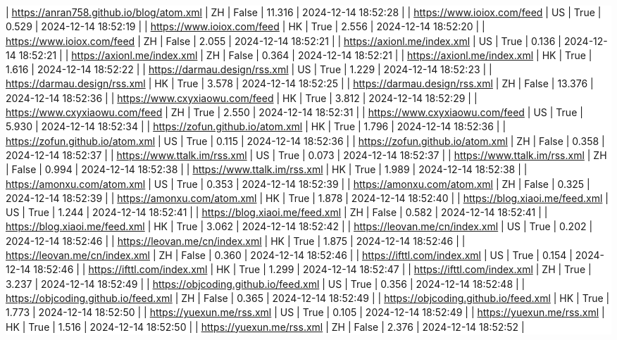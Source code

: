 | https://anran758.github.io/blog/atom.xml | ZH | False | 11.316 | 2024-12-14 18:52:28 |
| https://www.ioiox.com/feed | US | True | 0.529 | 2024-12-14 18:52:19 |
| https://www.ioiox.com/feed | HK | True | 2.556 | 2024-12-14 18:52:20 |
| https://www.ioiox.com/feed | ZH | False | 2.055 | 2024-12-14 18:52:21 |
| https://axionl.me/index.xml | US | True | 0.136 | 2024-12-14 18:52:21 |
| https://axionl.me/index.xml | ZH | False | 0.364 | 2024-12-14 18:52:21 |
| https://axionl.me/index.xml | HK | True | 1.616 | 2024-12-14 18:52:22 |
| https://darmau.design/rss.xml | US | True | 1.229 | 2024-12-14 18:52:23 |
| https://darmau.design/rss.xml | HK | True | 3.578 | 2024-12-14 18:52:25 |
| https://darmau.design/rss.xml | ZH | False | 13.376 | 2024-12-14 18:52:36 |
| https://www.cxyxiaowu.com/feed | HK | True | 3.812 | 2024-12-14 18:52:29 |
| https://www.cxyxiaowu.com/feed | ZH | True | 2.550 | 2024-12-14 18:52:31 |
| https://www.cxyxiaowu.com/feed | US | True | 5.930 | 2024-12-14 18:52:34 |
| https://zofun.github.io/atom.xml | HK | True | 1.796 | 2024-12-14 18:52:36 |
| https://zofun.github.io/atom.xml | US | True | 0.115 | 2024-12-14 18:52:36 |
| https://zofun.github.io/atom.xml | ZH | False | 0.358 | 2024-12-14 18:52:37 |
| https://www.ttalk.im/rss.xml | US | True | 0.073 | 2024-12-14 18:52:37 |
| https://www.ttalk.im/rss.xml | ZH | False | 0.994 | 2024-12-14 18:52:38 |
| https://www.ttalk.im/rss.xml | HK | True | 1.989 | 2024-12-14 18:52:38 |
| https://amonxu.com/atom.xml | US | True | 0.353 | 2024-12-14 18:52:39 |
| https://amonxu.com/atom.xml | ZH | False | 0.325 | 2024-12-14 18:52:39 |
| https://amonxu.com/atom.xml | HK | True | 1.878 | 2024-12-14 18:52:40 |
| https://blog.xiaoi.me/feed.xml | US | True | 1.244 | 2024-12-14 18:52:41 |
| https://blog.xiaoi.me/feed.xml | ZH | False | 0.582 | 2024-12-14 18:52:41 |
| https://blog.xiaoi.me/feed.xml | HK | True | 3.062 | 2024-12-14 18:52:42 |
| https://leovan.me/cn/index.xml | US | True | 0.202 | 2024-12-14 18:52:46 |
| https://leovan.me/cn/index.xml | HK | True | 1.875 | 2024-12-14 18:52:46 |
| https://leovan.me/cn/index.xml | ZH | False | 0.360 | 2024-12-14 18:52:46 |
| https://ifttl.com/index.xml | US | True | 0.154 | 2024-12-14 18:52:46 |
| https://ifttl.com/index.xml | HK | True | 1.299 | 2024-12-14 18:52:47 |
| https://ifttl.com/index.xml | ZH | True | 3.237 | 2024-12-14 18:52:49 |
| https://objcoding.github.io/feed.xml | US | True | 0.356 | 2024-12-14 18:52:48 |
| https://objcoding.github.io/feed.xml | ZH | False | 0.365 | 2024-12-14 18:52:49 |
| https://objcoding.github.io/feed.xml | HK | True | 1.773 | 2024-12-14 18:52:50 |
| https://yuexun.me/rss.xml | US | True | 0.105 | 2024-12-14 18:52:49 |
| https://yuexun.me/rss.xml | HK | True | 1.516 | 2024-12-14 18:52:50 |
| https://yuexun.me/rss.xml | ZH | False | 2.376 | 2024-12-14 18:52:52 |
